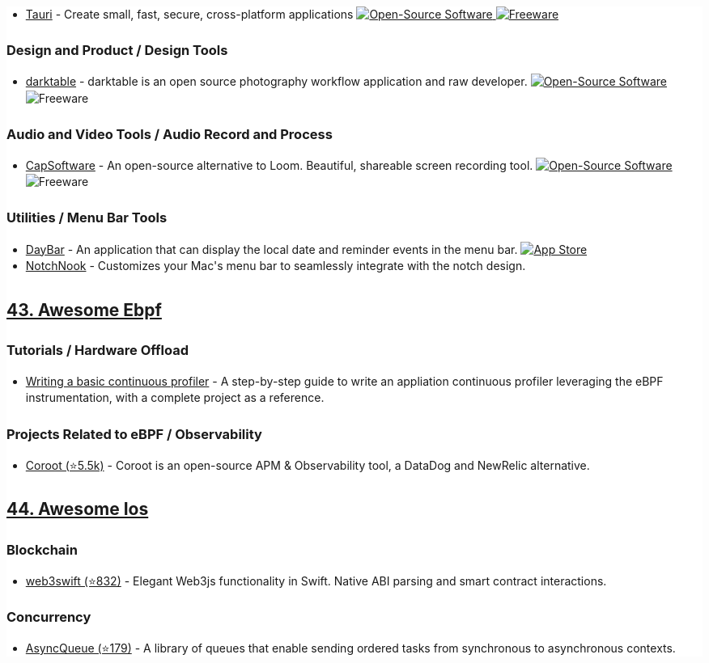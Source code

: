 *   [Tauri](https://tauri.app/) - Create small, fast, secure, cross-platform applications [![Open-Source Software](https://jaywcjlove.github.io/sb/ico/min-oss.svg "Open Source Software") ![Freeware](https://jaywcjlove.github.io/sb/ico/min-free.svg "Freeware")](https://github.com/tauri-apps/tauri)

### Design and Product / Design Tools

*   [darktable](https://www.darktable.org) - darktable is an open source photography workflow application and raw developer. [![Open-Source Software](https://jaywcjlove.github.io/sb/ico/min-oss.svg "Open Source Software")](https://github.com/darktable-org/darktable) ![Freeware](https://jaywcjlove.github.io/sb/ico/min-free.svg "Freeware")

### Audio and Video Tools / Audio Record and Process

*   [CapSoftware](https://github.com/CapSoftware/) - An open-source alternative to Loom. Beautiful, shareable screen recording tool. [![Open-Source Software](https://jaywcjlove.github.io/sb/ico/min-oss.svg "Open Source Software")](https://github.com/CapSoftware/) ![Freeware](https://jaywcjlove.github.io/sb/ico/min-free.svg "Freeware")

### Utilities / Menu Bar Tools

*   [DayBar](https://wangchujiang.com/daybar/) - An application that can display the local date and reminder events in the menu bar. [![App Store](https://jaywcjlove.github.io/sb/ico/min-app-store.svg "App Store Software")](https://apps.apple.com/app/daybar/6739052447)
*   [NotchNook](https://lo.cafe/notchnook) - Customizes your Mac's menu bar to seamlessly integrate with the notch design.

## [43. Awesome Ebpf](/content/zoidbergwill/awesome-ebpf/week/README.md)

### Tutorials / Hardware Offload

*   [Writing a basic continuous profiler](https://blog.maxgio.me/posts/unleashing-power-frame-pointers-writing-simple-continuous-profiler/) - A step-by-step guide to write an appliation continuous profiler leveraging the eBPF instrumentation, with a complete project as a reference.

### Projects Related to eBPF / Observability

*   [Coroot (⭐5.5k)](https://github.com/coroot/coroot) - Coroot is an open-source APM & Observability tool, a DataDog and NewRelic alternative.

## [44. Awesome Ios](/content/vsouza/awesome-ios/week/README.md)

### Blockchain

*   [web3swift (⭐832)](https://github.com/web3swift-team/web3swift) - Elegant Web3js functionality in Swift. Native ABI parsing and smart contract interactions.

### Concurrency

*   [AsyncQueue (⭐179)](https://github.com/dfed/swift-async-queue) - A library of queues that enable sending ordered tasks from synchronous to asynchronous contexts.
